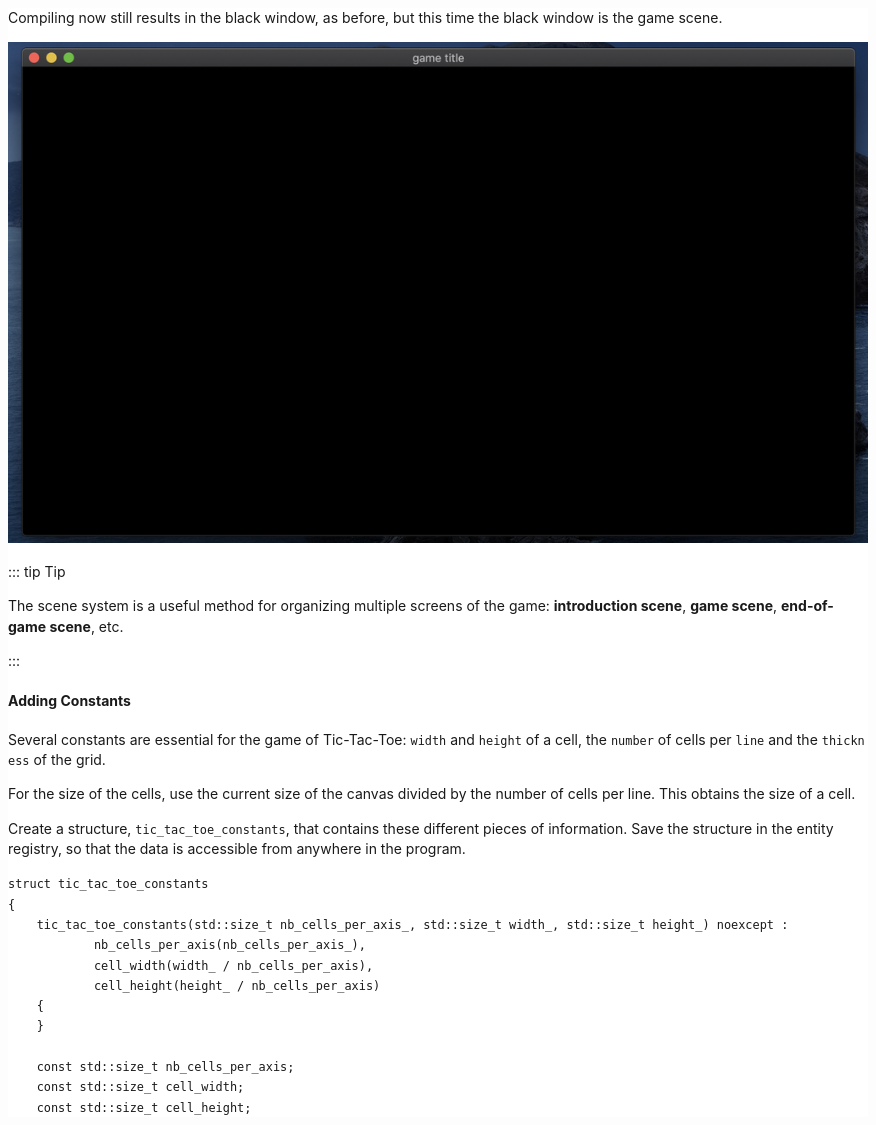 Compiling now still results in the black window, as before, but this time the black window is the game scene.


<div>

<img src="/tic-tac-toe-tutorial/black_window.png">

</div>

::: tip Tip

The scene system is a useful method for organizing multiple screens of the game: **introduction scene**, **game scene**, **end-of-game scene**, etc.

:::

#### Adding Constants

Several constants are essential for the game of Tic-Tac-Toe: `width` and `height` of a cell, the `number` of cells per `line` and the `thickness` of the grid.

For the size of the cells, use the current size of the canvas divided by the number of cells per line. This obtains the size of a cell.

Create a structure, `tic_tac_toe_constants`, that contains these different pieces of information. Save the structure in the entity registry, so that the data is accessible from anywhere in the program.

```
struct tic_tac_toe_constants
{
    tic_tac_toe_constants(std::size_t nb_cells_per_axis_, std::size_t width_, std::size_t height_) noexcept :
            nb_cells_per_axis(nb_cells_per_axis_),
            cell_width(width_ / nb_cells_per_axis),
            cell_height(height_ / nb_cells_per_axis)
    {
    }

    const std::size_t nb_cells_per_axis;
    const std::size_t cell_width;
    const std::size_t cell_height;
```